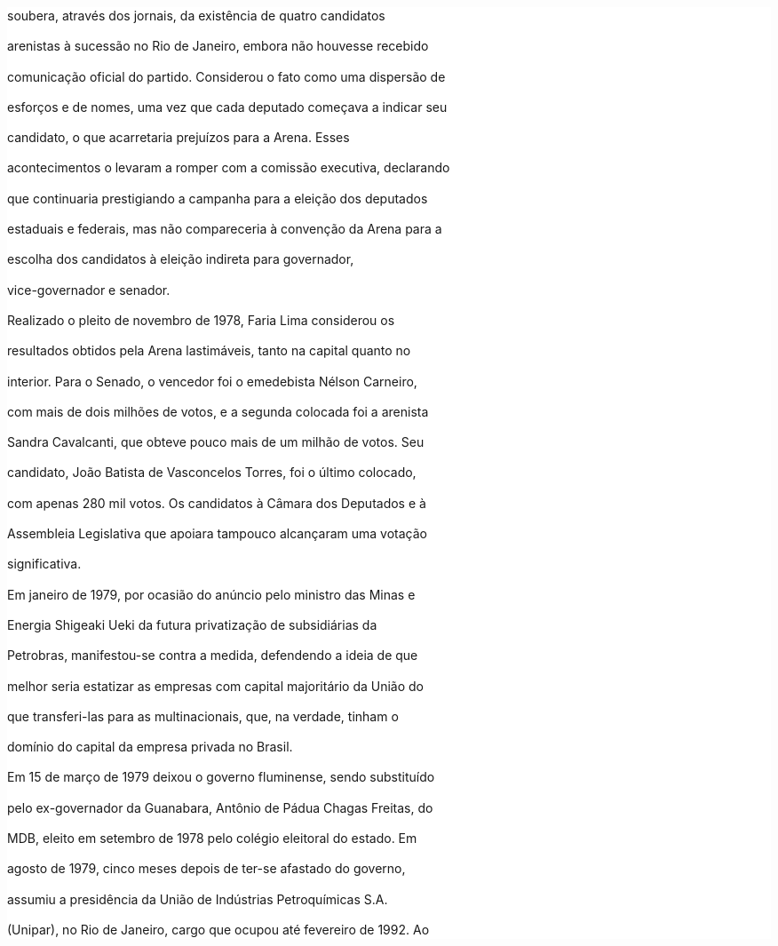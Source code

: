 soubera, através dos jornais, da existência de quatro candidatos

arenistas à sucessão no Rio de Janeiro, embora não houvesse recebido

comunicação oficial do partido. Considerou o fato como uma dispersão de

esforços e de nomes, uma vez que cada deputado começava a indicar seu

candidato, o que acarretaria prejuízos para a Arena. Esses

acontecimentos o levaram a romper com a comissão executiva, declarando

que continuaria prestigiando a campanha para a eleição dos deputados

estaduais e federais, mas não compareceria à convenção da Arena para a

escolha dos candidatos à eleição indireta para governador,

vice-governador e senador.



Realizado o pleito de novembro de 1978, Faria Lima considerou os

resultados obtidos pela Arena lastimáveis, tanto na capital quanto no

interior. Para o Senado, o vencedor foi o emedebista Nélson Carneiro,

com mais de dois milhões de votos, e a segunda colocada foi a arenista

Sandra Cavalcanti, que obteve pouco mais de um milhão de votos. Seu

candidato, João Batista de Vasconcelos Torres, foi o último colocado,

com apenas 280 mil votos. Os candidatos à Câmara dos Deputados e à

Assembleia Legislativa que apoiara tampouco alcançaram uma votação

significativa.



Em janeiro de 1979, por ocasião do anúncio pelo ministro das Minas e

Energia Shigeaki Ueki da futura privatização de subsidiárias da

Petrobras, manifestou-se contra a medida, defendendo a ideia de que

melhor seria estatizar as empresas com capital majoritário da União do

que transferi-las para as multinacionais, que, na verdade, tinham o

domínio do capital da empresa privada no Brasil.



Em 15 de março de 1979 deixou o governo fluminense, sendo substituído

pelo ex-governador da Guanabara, Antônio de Pádua Chagas Freitas, do

MDB, eleito em setembro de 1978 pelo colégio eleitoral do estado. Em

agosto de 1979, cinco meses depois de ter-se afastado do governo,

assumiu a presidência da União de Indústrias Petroquímicas S.A.

(Unipar), no Rio de Janeiro, cargo que ocupou até fevereiro de 1992. Ao
